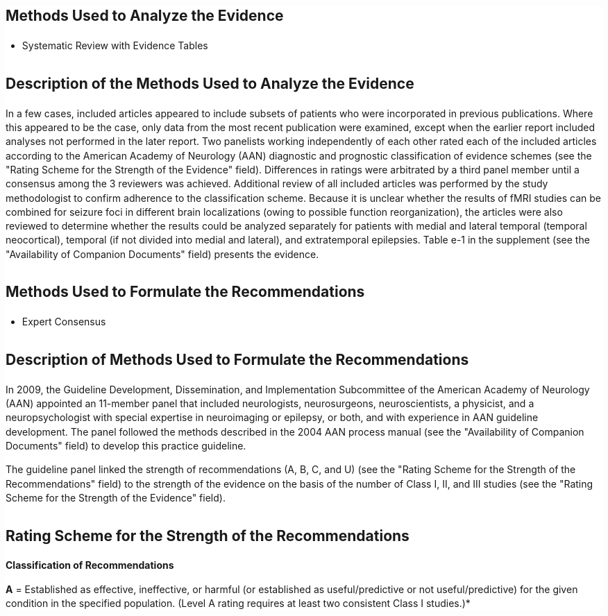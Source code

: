 ## Methods Used to Analyze the Evidence

- Systematic Review with Evidence Tables

## Description of the Methods Used to Analyze the Evidence



In a few cases, included articles appeared to include subsets of patients who were incorporated in previous publications. Where this appeared to be the case, only data from the most recent publication were examined, except when the earlier report included analyses not performed in the later report. Two panelists working independently of each other rated each of the included articles according to the American Academy of Neurology (AAN) diagnostic and prognostic classification of evidence schemes (see the "Rating Scheme for the Strength of the Evidence" field). Differences in ratings were arbitrated by a third panel member until a consensus among the 3 reviewers was achieved. Additional review of all included articles was performed by the study methodologist to confirm adherence to the classification scheme. Because it is unclear whether the results of fMRI studies can be combined for seizure foci in different brain localizations (owing to possible function reorganization), the articles were also reviewed to determine whether the results could be analyzed separately for patients with medial and lateral temporal (temporal neocortical), temporal (if not divided into medial and lateral), and extratemporal epilepsies. Table e-1 in the supplement (see the "Availability of Companion Documents" field) presents the evidence.

## Methods Used to Formulate the Recommendations

- Expert Consensus

## Description of Methods Used to Formulate the Recommendations



In 2009, the Guideline Development, Dissemination, and Implementation Subcommittee of the American Academy of Neurology (AAN) appointed an 11-member panel that included neurologists, neurosurgeons, neuroscientists, a physicist, and a neuropsychologist with special expertise in neuroimaging or epilepsy, or both, and with experience in AAN guideline development. The panel followed the methods described in the 2004 AAN process manual (see the "Availability of Companion Documents" field) to develop this practice guideline.

The guideline panel linked the strength of recommendations (A, B, C, and U) (see the "Rating Scheme for the Strength of the Recommendations" field) to the strength of the evidence on the basis of the number of Class I, II, and III studies (see the "Rating Scheme for the Strength of the Evidence" field).

## Rating Scheme for the Strength of the Recommendations



 **Classification of Recommendations**

**A** = Established as effective, ineffective, or harmful (or established as useful/predictive or not useful/predictive) for the given condition in the specified population. (Level A rating requires at least two consistent Class I studies.)*
